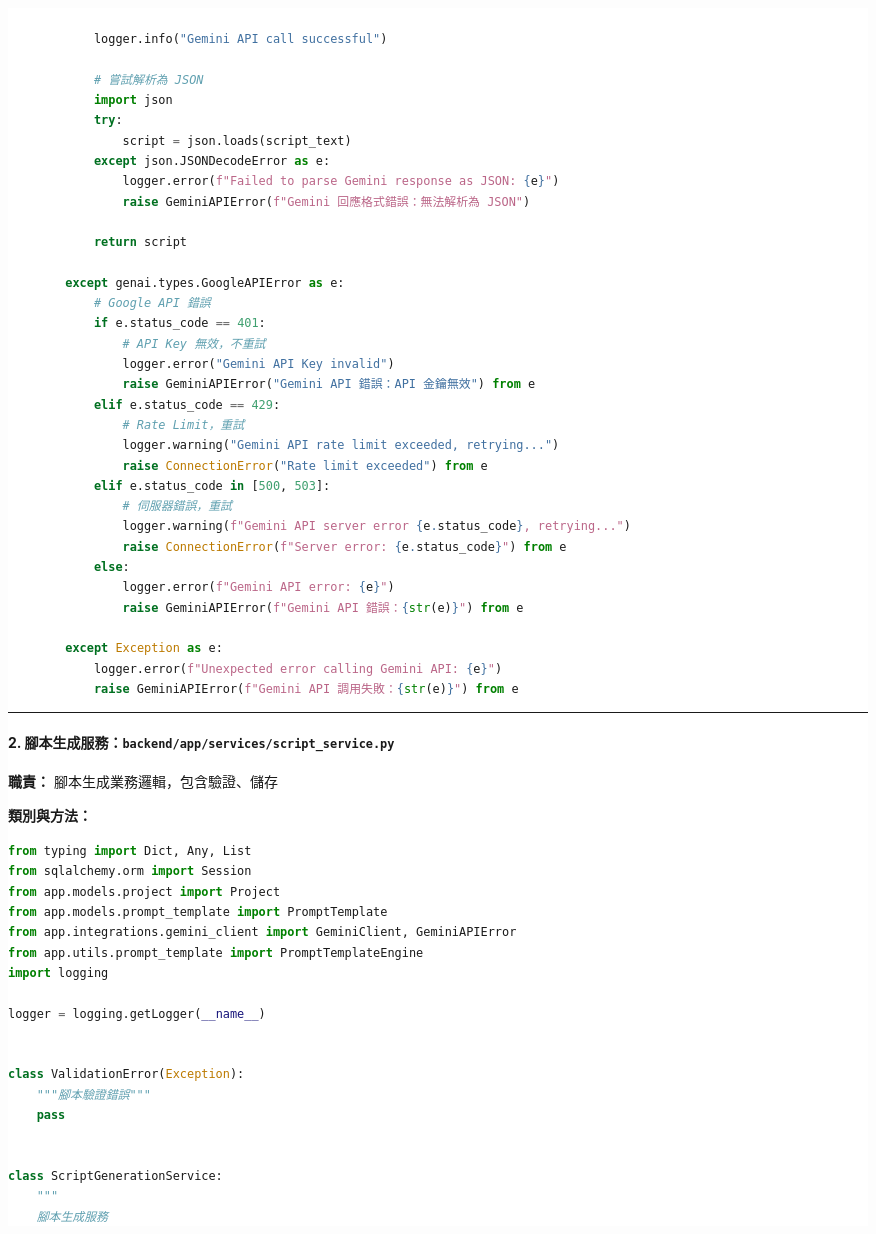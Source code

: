 ```python

            logger.info("Gemini API call successful")

            # 嘗試解析為 JSON
            import json
            try:
                script = json.loads(script_text)
            except json.JSONDecodeError as e:
                logger.error(f"Failed to parse Gemini response as JSON: {e}")
                raise GeminiAPIError(f"Gemini 回應格式錯誤：無法解析為 JSON")

            return script

        except genai.types.GoogleAPIError as e:
            # Google API 錯誤
            if e.status_code == 401:
                # API Key 無效，不重試
                logger.error("Gemini API Key invalid")
                raise GeminiAPIError("Gemini API 錯誤：API 金鑰無效") from e
            elif e.status_code == 429:
                # Rate Limit，重試
                logger.warning("Gemini API rate limit exceeded, retrying...")
                raise ConnectionError("Rate limit exceeded") from e
            elif e.status_code in [500, 503]:
                # 伺服器錯誤，重試
                logger.warning(f"Gemini API server error {e.status_code}, retrying...")
                raise ConnectionError(f"Server error: {e.status_code}") from e
            else:
                logger.error(f"Gemini API error: {e}")
                raise GeminiAPIError(f"Gemini API 錯誤：{str(e)}") from e

        except Exception as e:
            logger.error(f"Unexpected error calling Gemini API: {e}")
            raise GeminiAPIError(f"Gemini API 調用失敗：{str(e)}") from e
```

---

#### 2. 腳本生成服務：`backend/app/services/script_service.py`

**職責：** 腳本生成業務邏輯，包含驗證、儲存

**類別與方法：**

```python
from typing import Dict, Any, List
from sqlalchemy.orm import Session
from app.models.project import Project
from app.models.prompt_template import PromptTemplate
from app.integrations.gemini_client import GeminiClient, GeminiAPIError
from app.utils.prompt_template import PromptTemplateEngine
import logging

logger = logging.getLogger(__name__)


class ValidationError(Exception):
    """腳本驗證錯誤"""
    pass


class ScriptGenerationService:
    """
    腳本生成服務

```